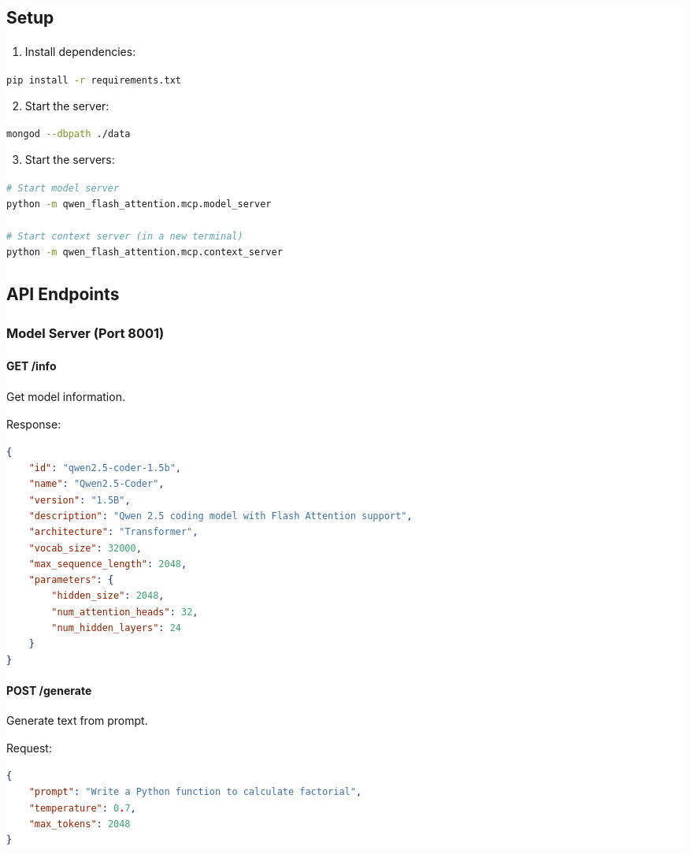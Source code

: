 ## Setup

1. Install dependencies:
```bash
pip install -r requirements.txt
```

2. Start the server:
```bash
mongod --dbpath ./data
```

3. Start the servers:
```bash
# Start model server
python -m qwen_flash_attention.mcp.model_server

# Start context server (in a new terminal)
python -m qwen_flash_attention.mcp.context_server
```

## API Endpoints

### Model Server (Port 8001)

#### GET /info
Get model information.

Response:
```json
{
    "id": "qwen2.5-coder-1.5b",
    "name": "Qwen2.5-Coder",
    "version": "1.5B",
    "description": "Qwen 2.5 coding model with Flash Attention support",
    "architecture": "Transformer",
    "vocab_size": 32000,
    "max_sequence_length": 2048,
    "parameters": {
        "hidden_size": 2048,
        "num_attention_heads": 32,
        "num_hidden_layers": 24
    }
}
```

#### POST /generate
Generate text from prompt.

Request:
```json
{
    "prompt": "Write a Python function to calculate factorial",
    "temperature": 0.7,
    "max_tokens": 2048
}
```
